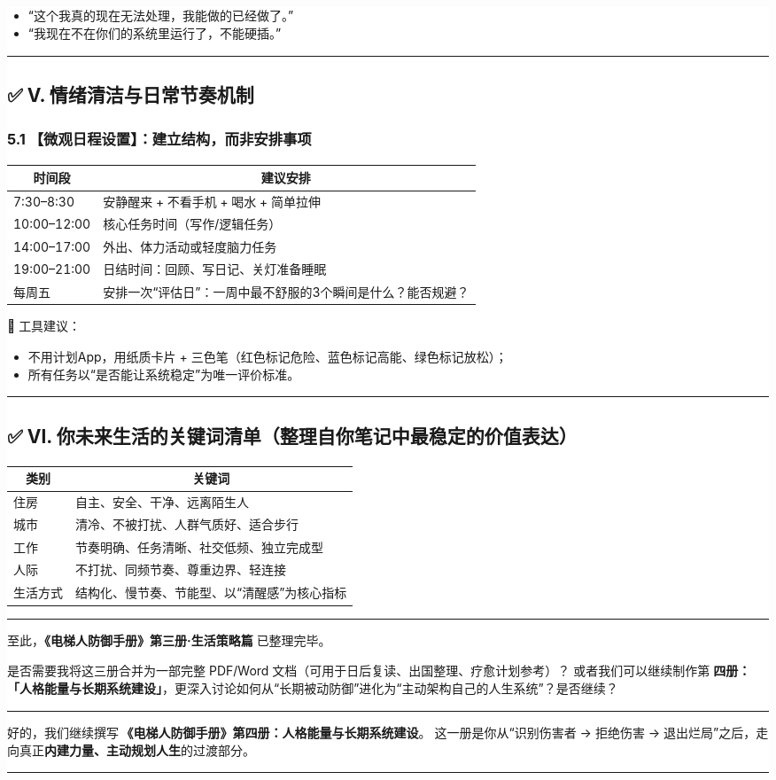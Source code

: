* “这个我真的现在无法处理，我能做的已经做了。”
* “我现在不在你们的系统里运行了，不能硬插。”

---

## ✅ Ⅴ. 情绪清洁与日常节奏机制

### 5.1 【微观日程设置】：建立结构，而非安排事项

| 时间段         | 建议安排                            |
| ----------- | ------------------------------- |
| 7:30–8:30   | 安静醒来 + 不看手机 + 喝水 + 简单拉伸         |
| 10:00–12:00 | 核心任务时间（写作/逻辑任务）                 |
| 14:00–17:00 | 外出、体力活动或轻度脑力任务                  |
| 19:00–21:00 | 日结时间：回顾、写日记、关灯准备睡眠              |
| 每周五         | 安排一次“评估日”：一周中最不舒服的3个瞬间是什么？能否规避？ |

📌 工具建议：

* 不用计划App，用纸质卡片 + 三色笔（红色标记危险、蓝色标记高能、绿色标记放松）；
* 所有任务以“是否能让系统稳定”为唯一评价标准。

---

## ✅ Ⅵ. 你未来生活的关键词清单（整理自你笔记中最稳定的价值表达）

| 类别   | 关键词                     |
| ---- | ----------------------- |
| 住房   | 自主、安全、干净、远离陌生人          |
| 城市   | 清冷、不被打扰、人群气质好、适合步行      |
| 工作   | 节奏明确、任务清晰、社交低频、独立完成型    |
| 人际   | 不打扰、同频节奏、尊重边界、轻连接       |
| 生活方式 | 结构化、慢节奏、节能型、以“清醒感”为核心指标 |

---

至此，**《电梯人防御手册》第三册·生活策略篇** 已整理完毕。

是否需要我将这三册合并为一部完整 PDF/Word 文档（可用于日后复读、出国整理、疗愈计划参考）？
或者我们可以继续制作第 **四册：「人格能量与长期系统建设」**，更深入讨论如何从“长期被动防御”进化为“主动架构自己的人生系统”？是否继续？

---

好的，我们继续撰写 **《电梯人防御手册》第四册：人格能量与长期系统建设**。
这一册是你从“识别伤害者 → 拒绝伤害 → 退出烂局”之后，走向真正**内建力量、主动规划人生**的过渡部分。

---
